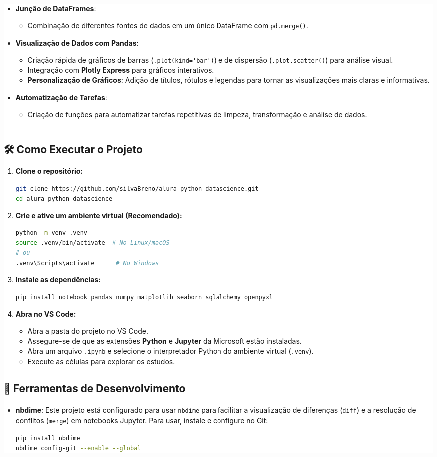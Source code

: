 *   **Junção de DataFrames**:
    *   Combinação de diferentes fontes de dados em um único DataFrame com `pd.merge()`.

*   **Visualização de Dados com Pandas**:
    *   Criação rápida de gráficos de barras (`.plot(kind='bar')`) e de dispersão (`.plot.scatter()`) para análise visual.
    *   Integração com **Plotly Express** para gráficos interativos.
    *   **Personalização de Gráficos**: Adição de títulos, rótulos e legendas para tornar as visualizações mais claras e informativas.

*   **Automatização de Tarefas**:
    *   Criação de funções para automatizar tarefas repetitivas de limpeza, transformação e análise de dados.

---

## 🛠️ Como Executar o Projeto

1.  **Clone o repositório:**
    ```bash
    git clone https://github.com/silvaBreno/alura-python-datascience.git
    cd alura-python-datascience
    ```

2.  **Crie e ative um ambiente virtual (Recomendado):**
    ```bash
    python -m venv .venv
    source .venv/bin/activate  # No Linux/macOS
    # ou
    .venv\Scripts\activate      # No Windows
    ```

3.  **Instale as dependências:**
    ```bash
    pip install notebook pandas numpy matplotlib seaborn sqlalchemy openpyxl
    ```

4.  **Abra no VS Code:**
    - Abra a pasta do projeto no VS Code.
    - Assegure-se de que as extensões **Python** e **Jupyter** da Microsoft estão instaladas.
    - Abra um arquivo `.ipynb` e selecione o interpretador Python do ambiente virtual (`.venv`).
    - Execute as células para explorar os estudos.

## 🔧 Ferramentas de Desenvolvimento

- **nbdime**: Este projeto está configurado para usar `nbdime` para facilitar a visualização de diferenças (`diff`) e a resolução de conflitos (`merge`) em notebooks Jupyter. Para usar, instale e configure no Git:
  ```bash
  pip install nbdime
  nbdime config-git --enable --global
  ```